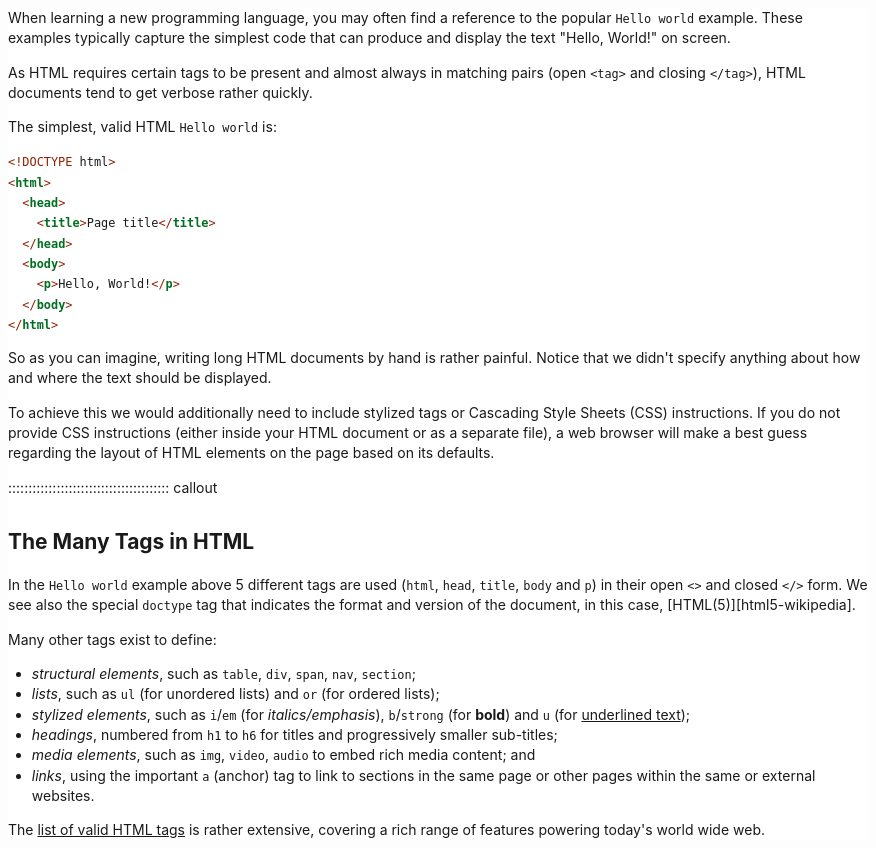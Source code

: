 When learning a new programming language,
you may often find a reference to the popular `Hello world` example.
These examples typically capture the simplest code that
can produce and display the text "Hello, World!" on screen.

As HTML requires certain tags to be present and almost always in matching pairs (open `<tag>` and closing `</tag>`),
HTML documents tend to get verbose rather quickly.

The simplest, valid HTML `Hello world` is:

```html 
<!DOCTYPE html>
<html>
  <head>
    <title>Page title</title>
  </head>
  <body>
    <p>Hello, World!</p>
  </body>
</html>
```

So as you can imagine, writing long HTML documents by hand is rather painful.
Notice that we didn't specify anything about how and where the text should be displayed.

To achieve this we would additionally need to include stylized tags or Cascading Style Sheets (CSS) instructions.
If you do not provide CSS instructions (either inside your HTML document or as a separate file),
a web browser will make a best guess regarding the layout of HTML elements on the page based on its defaults.

::::::::::::::::::::::::::::::::::::::::  callout

## The Many Tags in HTML

In the `Hello world` example above 5 different tags are used (`html`, `head`, `title`, `body` and `p`) in their open `<>` and closed `</>` form.
We see also the special `doctype` tag that indicates the format and version of the document, in this case, [HTML(5)][html5-wikipedia].

Many other tags exist to define:

- *structural elements*, such as `table`, `div`, `span`, `nav`, `section`;
- *lists*, such as `ul` (for unordered lists) and `or` (for ordered lists);
- *stylized elements*, such as `i`/`em` (for *italics/emphasis*), `b`/`strong` (for **bold**) and `u` (for <u>underlined text</u>);
- *headings*, numbered from `h1` to `h6` for titles and progressively smaller sub-titles;
- *media elements*, such as `img`, `video`, `audio` to embed rich media content; and
- *links*, using the important `a` (anchor) tag to link to sections in the same page or other pages within the same or external websites.

The [list of valid HTML tags][html5-tags] is rather extensive,
covering a rich range of features powering today's world wide web.



[qwantz-easter-egg-ext]: https://chrome.google.com/webstore/detail/dinosaur-comics-easter-eg/bojkkeeefjmeogpgnlomodfkkfkfhabj
[html5-tags]: https://www.w3schools.com/TAGS/default.asp
[js4ds]: https://js4ds.org